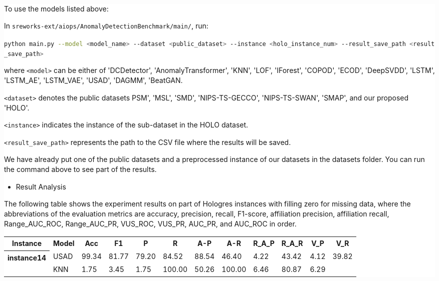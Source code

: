 To use the models listed above:

In `sreworks-ext/aiops/AnomalyDetectionBenchmark/main/`, run:
```Bash
python main.py --model <model_name> --dataset <public_dataset> --instance <holo_instance_num> --result_save_path <result_save_path>
```
where `<model>` can be either of 'DCDetector', 'AnomalyTransformer', 'KNN', 'LOF', 'IForest', 'COPOD', 'ECOD', 'DeepSVDD', 'LSTM', 'LSTM_AE', 'LSTM_VAE', 'USAD', 'DAGMM', 'BeatGAN.

`<dataset>` denotes the public datasets PSM', 'MSL', 'SMD', 'NIPS-TS-GECCO', 'NIPS-TS-SWAN', 'SMAP', and our proposed 'HOLO'.

`<instance>` indicates the instance of the sub-dataset in the HOLO dataset.

`<result_save_path>` represents the path to the CSV file where the results will be saved.

We have already put one of the public datasets and a preprocessed instance of our datasets in the datasets folder. You can run the command above to see part of the results.

- Result Analysis

The following table  shows the experiment results on part of Hologres instances with filling zero for missing data, where the
abbreviations of the evaluation metrics are accuracy, precision, recall, F1-score, affiliation precision,
affiliation recall, Range_AUC_ROC, Range_AUC_PR, VUS_ROC, VUS_PR, AUC_PR, and AUC_ROC in order.

<table>
    <tr>
        <th>Instance</th>
        <th>Model</th>
        <th>Acc</th>
        <th>F1</th>
        <th>P</th>
        <th>R</th>
        <th>A-P</th>
        <th>A-R</th>
        <th>R_A_P</th>
        <th>R_A_R</th>
        <th>V_P</th>
        <th>V_R</th>
    </tr>
    <tr>
        <th rowspan="13">instance14</th>
        <td>USAD</td>
        <td>99.34</td>
        <td>81.77</td>
        <td>79.20</td>
        <td>84.52</td>
        <td>88.54</td>
        <td>46.40</td>
        <td>4.22</td>
        <td>43.42</td>
        <td>4.12</td>
        <td>39.82</td>
    </tr>
    <tr>
        <td>KNN</td>
        <td>1.75</td>
        <td>3.45</td>
        <td>1.75</td>
        <td>100.00</td>
        <td>50.26</td>
        <td>100.00</td>
        <td>6.46</td>
        <td>80.87</td>
        <td>6.29</td>